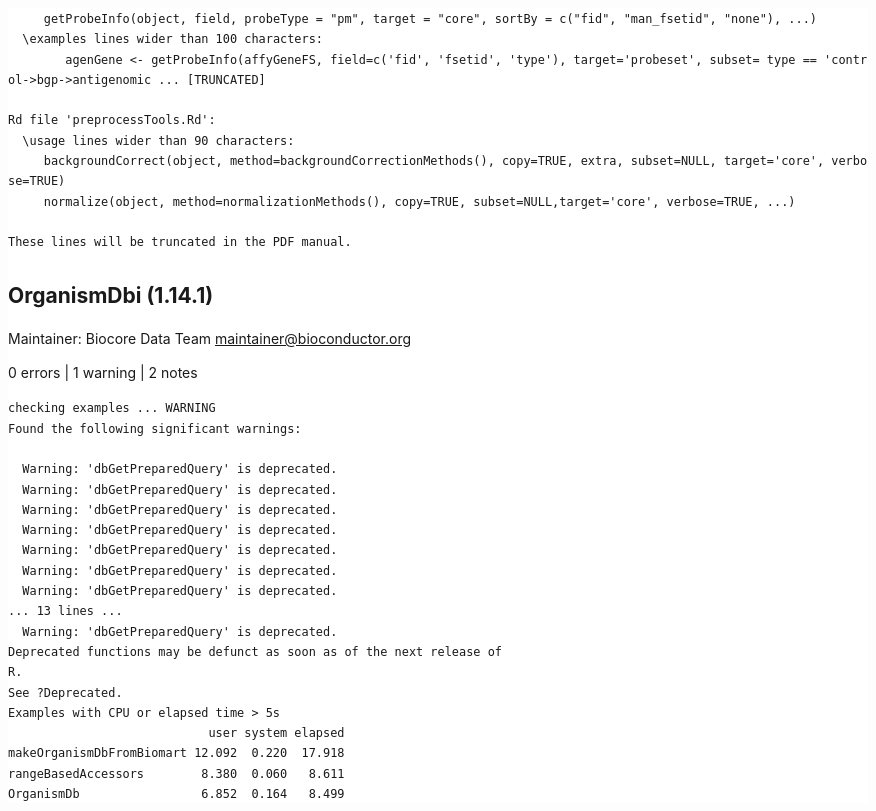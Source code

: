```
     getProbeInfo(object, field, probeType = "pm", target = "core", sortBy = c("fid", "man_fsetid", "none"), ...)
  \examples lines wider than 100 characters:
        agenGene <- getProbeInfo(affyGeneFS, field=c('fid', 'fsetid', 'type'), target='probeset', subset= type == 'control->bgp->antigenomic ... [TRUNCATED]

Rd file 'preprocessTools.Rd':
  \usage lines wider than 90 characters:
     backgroundCorrect(object, method=backgroundCorrectionMethods(), copy=TRUE, extra, subset=NULL, target='core', verbose=TRUE)
     normalize(object, method=normalizationMethods(), copy=TRUE, subset=NULL,target='core', verbose=TRUE, ...)

These lines will be truncated in the PDF manual.
```

## OrganismDbi (1.14.1)
Maintainer: Biocore Data Team <maintainer@bioconductor.org>

0 errors | 1 warning  | 2 notes

```
checking examples ... WARNING
Found the following significant warnings:

  Warning: 'dbGetPreparedQuery' is deprecated.
  Warning: 'dbGetPreparedQuery' is deprecated.
  Warning: 'dbGetPreparedQuery' is deprecated.
  Warning: 'dbGetPreparedQuery' is deprecated.
  Warning: 'dbGetPreparedQuery' is deprecated.
  Warning: 'dbGetPreparedQuery' is deprecated.
  Warning: 'dbGetPreparedQuery' is deprecated.
... 13 lines ...
  Warning: 'dbGetPreparedQuery' is deprecated.
Deprecated functions may be defunct as soon as of the next release of
R.
See ?Deprecated.
Examples with CPU or elapsed time > 5s
                            user system elapsed
makeOrganismDbFromBiomart 12.092  0.220  17.918
rangeBasedAccessors        8.380  0.060   8.611
OrganismDb                 6.852  0.164   8.499
